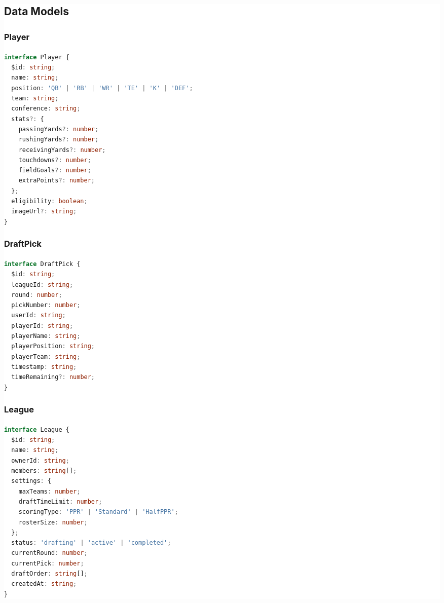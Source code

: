## Data Models

### Player
```typescript
interface Player {
  $id: string;
  name: string;
  position: 'QB' | 'RB' | 'WR' | 'TE' | 'K' | 'DEF';
  team: string;
  conference: string;
  stats?: {
    passingYards?: number;
    rushingYards?: number;
    receivingYards?: number;
    touchdowns?: number;
    fieldGoals?: number;
    extraPoints?: number;
  };
  eligibility: boolean;
  imageUrl?: string;
}
```

### DraftPick
```typescript
interface DraftPick {
  $id: string;
  leagueId: string;
  round: number;
  pickNumber: number;
  userId: string;
  playerId: string;
  playerName: string;
  playerPosition: string;
  playerTeam: string;
  timestamp: string;
  timeRemaining?: number;
}
```

### League
```typescript
interface League {
  $id: string;
  name: string;
  ownerId: string;
  members: string[];
  settings: {
    maxTeams: number;
    draftTimeLimit: number;
    scoringType: 'PPR' | 'Standard' | 'HalfPPR';
    rosterSize: number;
  };
  status: 'drafting' | 'active' | 'completed';
  currentRound: number;
  currentPick: number;
  draftOrder: string[];
  createdAt: string;
}
```
